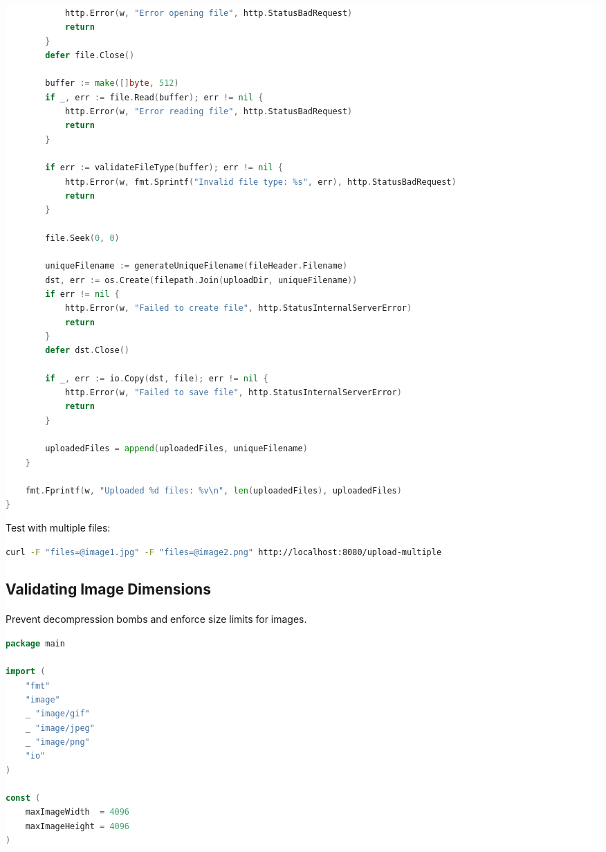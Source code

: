 ```go
            http.Error(w, "Error opening file", http.StatusBadRequest)
            return
        }
        defer file.Close()

        buffer := make([]byte, 512)
        if _, err := file.Read(buffer); err != nil {
            http.Error(w, "Error reading file", http.StatusBadRequest)
            return
        }

        if err := validateFileType(buffer); err != nil {
            http.Error(w, fmt.Sprintf("Invalid file type: %s", err), http.StatusBadRequest)
            return
        }

        file.Seek(0, 0)

        uniqueFilename := generateUniqueFilename(fileHeader.Filename)
        dst, err := os.Create(filepath.Join(uploadDir, uniqueFilename))
        if err != nil {
            http.Error(w, "Failed to create file", http.StatusInternalServerError)
            return
        }
        defer dst.Close()

        if _, err := io.Copy(dst, file); err != nil {
            http.Error(w, "Failed to save file", http.StatusInternalServerError)
            return
        }

        uploadedFiles = append(uploadedFiles, uniqueFilename)
    }

    fmt.Fprintf(w, "Uploaded %d files: %v\n", len(uploadedFiles), uploadedFiles)
}
```

Test with multiple files:

```bash
curl -F "files=@image1.jpg" -F "files=@image2.png" http://localhost:8080/upload-multiple
```

## Validating Image Dimensions

Prevent decompression bombs and enforce size limits for images.

```go
package main

import (
    "fmt"
    "image"
    _ "image/gif"
    _ "image/jpeg"
    _ "image/png"
    "io"
)

const (
    maxImageWidth  = 4096
    maxImageHeight = 4096
)

```